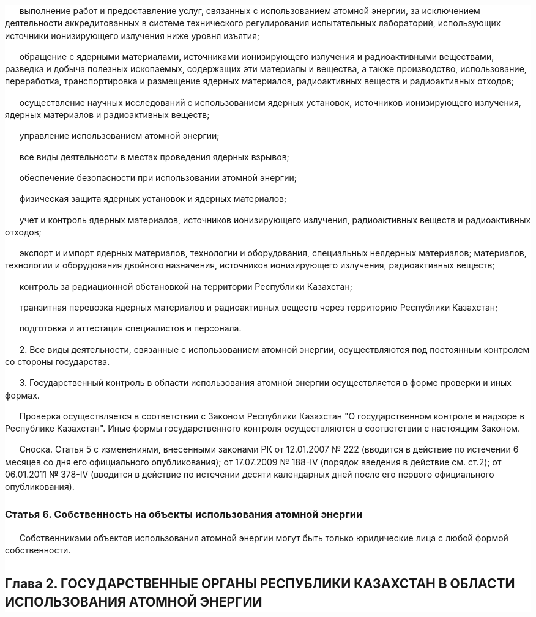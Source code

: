       выполнение работ и предоставление услуг, связанных с использованием атомной энергии, за исключением деятельности аккредитованных в системе технического регулирования испытательных лабораторий, использующих источники ионизирующего излучения ниже уровня изъятия;

      обращение с ядерными материалами, источниками ионизирующего излучения и радиоактивными веществами, разведка и добыча полезных ископаемых, содержащих эти материалы и вещества, а также производство, использование, переработка, транспортировка и размещение ядерных материалов, радиоактивных веществ и радиоактивных отходов;

      осуществление научных исследований с использованием ядерных установок, источников ионизирующего излучения, ядерных материалов и радиоактивных веществ;

      управление использованием атомной энергии;

      все виды деятельности в местах проведения ядерных взрывов;

      обеспечение безопасности при использовании атомной энергии;

      физическая защита ядерных установок и ядерных материалов;

      учет и контроль ядерных материалов, источников ионизирующего излучения, радиоактивных веществ и радиоактивных отходов;

      экспорт и импорт ядерных материалов, технологии и оборудования, специальных неядерных материалов; материалов, технологии и оборудования двойного назначения, источников ионизирующего излучения, радиоактивных веществ;

      контроль за радиационной обстановкой на территории Республики Казахстан;

      транзитная перевозка ядерных материалов и радиоактивных веществ через территорию Республики Казахстан;

      подготовка и аттестация специалистов и персонала.

      2. Все виды деятельности, связанные с использованием атомной энергии, осуществляются под постоянным контролем со стороны государства.

      3. Государственный контроль в области использования атомной энергии осуществляется в форме проверки и иных формах.

      Проверка осуществляется в соответствии с Законом Республики Казахстан "О государственном контроле и надзоре в Республике Казахстан". Иные формы государственного контроля осуществляются в соответствии с настоящим Законом.

      Сноска. Статья 5 с изменениями, внесенными законами РК от 12.01.2007 № 222 (вводится в действие по истечении 6 месяцев со дня его официального опубликования); от 17.07.2009 № 188-IV (порядок введения в действие см. ст.2); от 06.01.2011 № 378-IV (вводится в действие по истечении десяти календарных дней после его первого официального опубликования).

### Статья 6. Собственность на объекты использования атомной энергии

      Собственниками объектов использования атомной энергии могут быть только юридические лица с любой формой собственности.

## Глава 2. ГОСУДАРСТВЕННЫЕ ОРГАНЫ РЕСПУБЛИКИ КАЗАХСТАН В ОБЛАСТИ ИСПОЛЬЗОВАНИЯ АТОМНОЙ ЭНЕРГИИ
